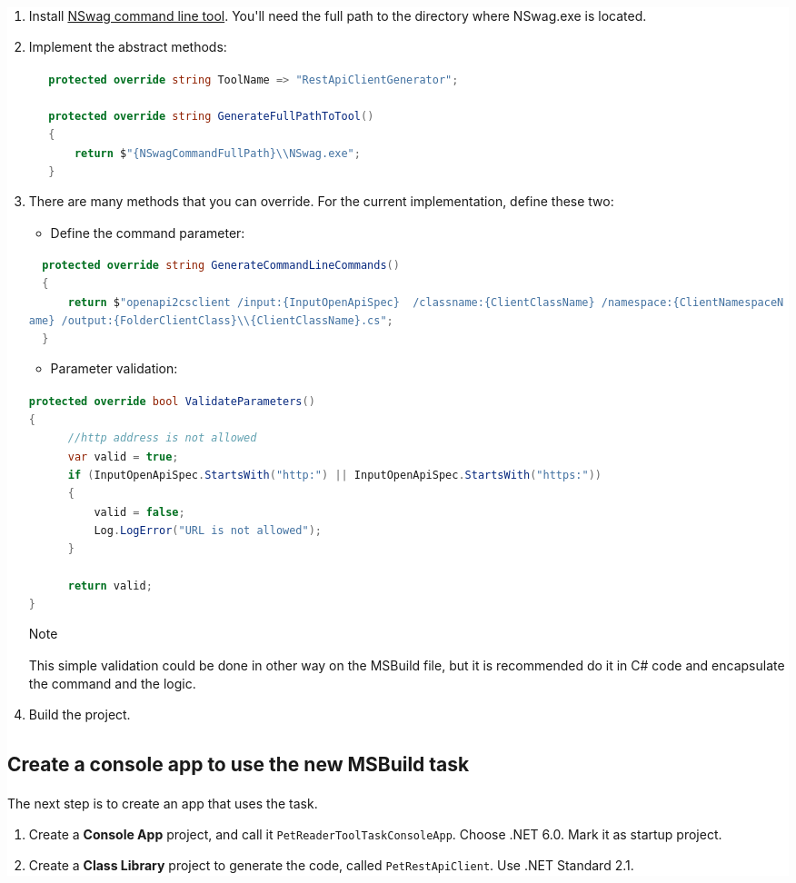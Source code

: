 1. Install [NSwag command line tool](https://github.com/RicoSuter/NSwag/releases). You'll need the full path to the directory where NSwag.exe is located.

1. Implement the abstract methods:

   ```csharp
      protected override string ToolName => "RestApiClientGenerator";

      protected override string GenerateFullPathToTool()
      {
          return $"{NSwagCommandFullPath}\\NSwag.exe";
      }
   ```

1. There are many methods that you can override. For the current implementation, define these two:

   - Define the command parameter:

    ```csharp
      protected override string GenerateCommandLineCommands()
      {
          return $"openapi2csclient /input:{InputOpenApiSpec}  /classname:{ClientClassName} /namespace:{ClientNamespaceName} /output:{FolderClientClass}\\{ClientClassName}.cs";
      }
    ```

   - Parameter validation:

    ```csharp
    protected override bool ValidateParameters()
    {
          //http address is not allowed
          var valid = true;
          if (InputOpenApiSpec.StartsWith("http:") || InputOpenApiSpec.StartsWith("https:"))
          {
              valid = false;
              Log.LogError("URL is not allowed");
          }

          return valid;
    }
    ```

    > [!NOTE]
    > This simple validation could be done in other way on the MSBuild file, but it is recommended do it in C# code and encapsulate the command and the logic.

1. Build the project.

## Create a console app to use the new MSBuild task

The next step is to create an app that uses the task.

1. Create a **Console App** project, and call it `PetReaderToolTaskConsoleApp`. Choose .NET 6.0. Mark it as startup project.

1. Create a **Class Library** project to generate the code, called `PetRestApiClient`.  Use .NET Standard 2.1.

